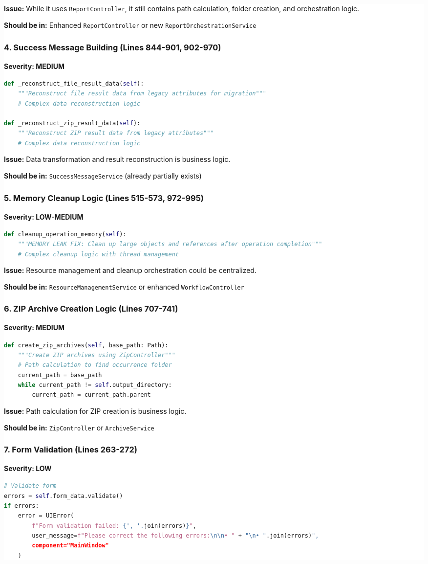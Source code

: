 **Issue:** While it uses `ReportController`, it still contains path calculation, folder creation, and orchestration logic.

**Should be in:** Enhanced `ReportController` or new `ReportOrchestrationService`

### 4. **Success Message Building** (Lines 844-901, 902-970)
**Severity: MEDIUM**
```python
def _reconstruct_file_result_data(self):
    """Reconstruct file result data from legacy attributes for migration"""
    # Complex data reconstruction logic
    
def _reconstruct_zip_result_data(self):
    """Reconstruct ZIP result data from legacy attributes"""
    # Complex data reconstruction logic
```

**Issue:** Data transformation and result reconstruction is business logic.

**Should be in:** `SuccessMessageService` (already partially exists)

### 5. **Memory Cleanup Logic** (Lines 515-573, 972-995)
**Severity: LOW-MEDIUM**
```python
def cleanup_operation_memory(self):
    """MEMORY LEAK FIX: Clean up large objects and references after operation completion"""
    # Complex cleanup logic with thread management
```

**Issue:** Resource management and cleanup orchestration could be centralized.

**Should be in:** `ResourceManagementService` or enhanced `WorkflowController`

### 6. **ZIP Archive Creation Logic** (Lines 707-741)
**Severity: MEDIUM**
```python
def create_zip_archives(self, base_path: Path):
    """Create ZIP archives using ZipController"""
    # Path calculation to find occurrence folder
    current_path = base_path
    while current_path != self.output_directory:
        current_path = current_path.parent
```

**Issue:** Path calculation for ZIP creation is business logic.

**Should be in:** `ZipController` or `ArchiveService`

### 7. **Form Validation** (Lines 263-272)
**Severity: LOW**
```python
# Validate form
errors = self.form_data.validate()
if errors:
    error = UIError(
        f"Form validation failed: {', '.join(errors)}", 
        user_message=f"Please correct the following errors:\n\n• " + "\n• ".join(errors)",
        component="MainWindow"
    )
```
